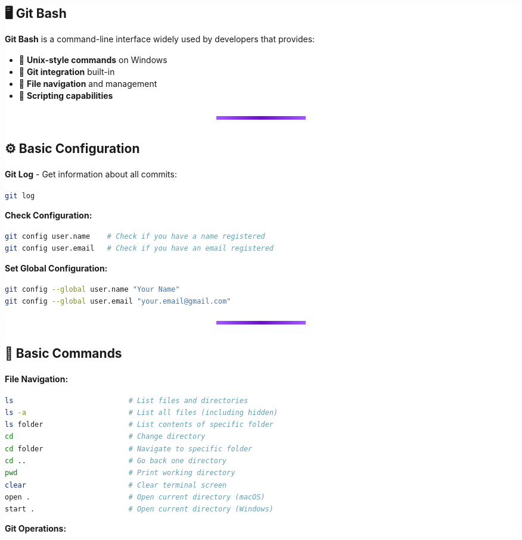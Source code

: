 ## 🖥️ Git Bash

**Git Bash** is a command-line interface widely used by developers that provides:
- 🐧 **Unix-style commands** on Windows
- 🚀 **Git integration** built-in
- 📁 **File navigation** and management
- 🔧 **Scripting capabilities**

<img src="../purple-divisor.svg" width="100%" height="6" alt="Purple divider">

## ⚙️ Basic Configuration

**Git Log** - Get information about all commits:

```bash
git log
```

**Check Configuration:**

```bash
git config user.name    # Check if you have a name registered
git config user.email   # Check if you have an email registered
```

**Set Global Configuration:**

```bash
git config --global user.name "Your Name"
git config --global user.email "your.email@gmail.com"
```

<img src="purple-divisor.svg" width="100%" height="6" alt="Purple divider">

## 🔧 Basic Commands

**File Navigation:**

```bash
ls                           # List files and directories
ls -a                        # List all files (including hidden)
ls folder                    # List contents of specific folder
cd                           # Change directory
cd folder                    # Navigate to specific folder
cd ..                        # Go back one directory
pwd                          # Print working directory
clear                        # Clear terminal screen
open .                       # Open current directory (macOS)
start .                      # Open current directory (Windows)
```

**Git Operations:**
